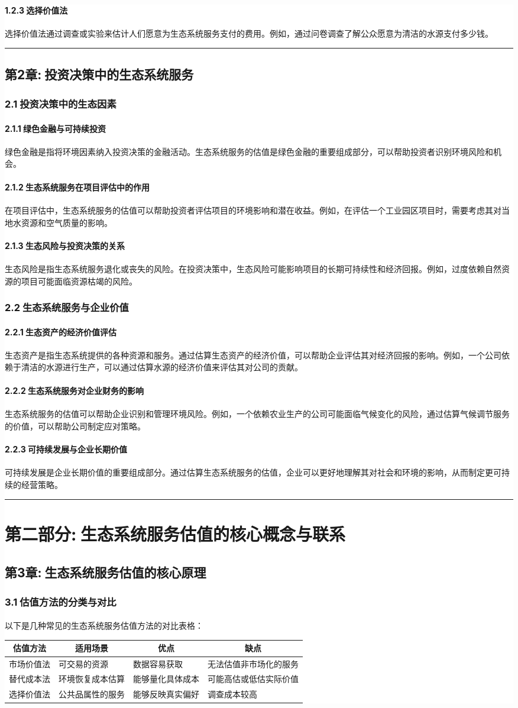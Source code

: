 #### 1.2.3 选择价值法

选择价值法通过调查或实验来估计人们愿意为生态系统服务支付的费用。例如，通过问卷调查了解公众愿意为清洁的水源支付多少钱。

---

## 第2章: 投资决策中的生态系统服务

### 2.1 投资决策中的生态因素

#### 2.1.1 绿色金融与可持续投资

绿色金融是指将环境因素纳入投资决策的金融活动。生态系统服务的估值是绿色金融的重要组成部分，可以帮助投资者识别环境风险和机会。

#### 2.1.2 生态系统服务在项目评估中的作用

在项目评估中，生态系统服务的估值可以帮助投资者评估项目的环境影响和潜在收益。例如，在评估一个工业园区项目时，需要考虑其对当地水资源和空气质量的影响。

#### 2.1.3 生态风险与投资决策的关系

生态风险是指生态系统服务退化或丧失的风险。在投资决策中，生态风险可能影响项目的长期可持续性和经济回报。例如，过度依赖自然资源的项目可能面临资源枯竭的风险。

### 2.2 生态系统服务与企业价值

#### 2.2.1 生态资产的经济价值评估

生态资产是指生态系统提供的各种资源和服务。通过估算生态资产的经济价值，可以帮助企业评估其对经济回报的影响。例如，一个公司依赖于清洁的水源进行生产，可以通过估算水源的经济价值来评估其对公司的贡献。

#### 2.2.2 生态系统服务对企业财务的影响

生态系统服务的估值可以帮助企业识别和管理环境风险。例如，一个依赖农业生产的公司可能面临气候变化的风险，通过估算气候调节服务的价值，可以帮助公司制定应对策略。

#### 2.2.3 可持续发展与企业长期价值

可持续发展是企业长期价值的重要组成部分。通过估算生态系统服务的估值，企业可以更好地理解其对社会和环境的影响，从而制定更可持续的经营策略。

---

# 第二部分: 生态系统服务估值的核心概念与联系

## 第3章: 生态系统服务估值的核心原理

### 3.1 估值方法的分类与对比

以下是几种常见的生态系统服务估值方法的对比表格：

| 估值方法          | 适用场景                     | 优点                     | 缺点                     |
|-------------------|------------------------------|--------------------------|--------------------------|
| 市场价值法        | 可交易的资源                 | 数据容易获取               | 无法估值非市场化的服务   |
| 替代成本法        | 环境恢复成本估算             | 能够量化具体成本           | 可能高估或低估实际价值    |
| 选择价值法        | 公共品属性的服务             | 能够反映真实偏好           | 调查成本较高             |

